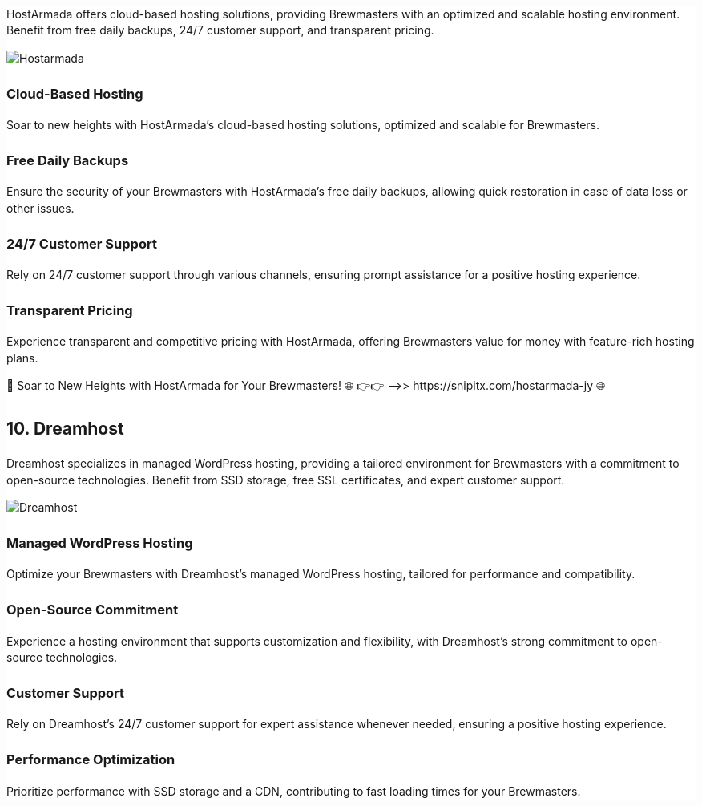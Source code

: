 HostArmada offers cloud-based hosting solutions, providing Brewmasters with an optimized and scalable hosting environment. Benefit from free daily backups, 24/7 customer support, and transparent pricing.

![Hostarmada](https://i.imgur.com/KFbdf3o.jpeg "Hostarmada Hosting")

### Cloud-Based Hosting
Soar to new heights with HostArmada’s cloud-based hosting solutions, optimized and scalable for Brewmasters.

### Free Daily Backups
Ensure the security of your Brewmasters with HostArmada’s free daily backups, allowing quick restoration in case of data loss or other issues.

### 24/7 Customer Support
Rely on 24/7 customer support through various channels, ensuring prompt assistance for a positive hosting experience.

### Transparent Pricing
Experience transparent and competitive pricing with HostArmada, offering Brewmasters value for money with feature-rich hosting plans.

🚀 Soar to New Heights with HostArmada for Your Brewmasters! 🌐
👉👉 -->> https://snipitx.com/hostarmada-jy 🌐

## 10. Dreamhost

Dreamhost specializes in managed WordPress hosting, providing a tailored environment for Brewmasters with a commitment to open-source technologies. Benefit from SSD storage, free SSL certificates, and expert customer support.

![Dreamhost](https://i.imgur.com/rXIg8ip.jpeg "Dreamhost Hosting")

### Managed WordPress Hosting
Optimize your Brewmasters with Dreamhost’s managed WordPress hosting, tailored for performance and compatibility.

### Open-Source Commitment
Experience a hosting environment that supports customization and flexibility, with Dreamhost’s strong commitment to open-source technologies.

### Customer Support
Rely on Dreamhost’s 24/7 customer support for expert assistance whenever needed, ensuring a positive hosting experience.

### Performance Optimization
Prioritize performance with SSD storage and a CDN, contributing to fast loading times for your Brewmasters.
